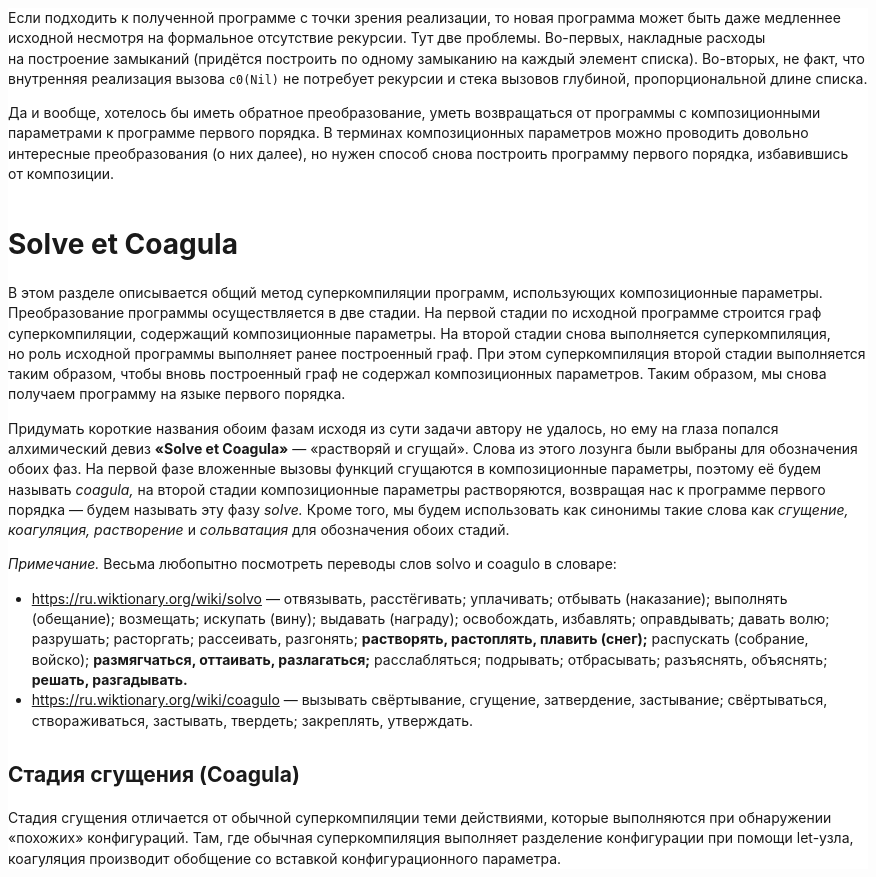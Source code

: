 Если подходить к полученной программе с точки зрения реализации, то новая
программа может быть даже медленнее исходной несмотря на формальное отсутствие
рекурсии. Тут две проблемы. Во-первых, накладные расходы на построение замыканий
(придётся построить по одному замыканию на каждый элемент списка). Во-вторых,
не факт, что внутренняя реализация вызова `c0(Nil)` не потребует рекурсии
и стека вызовов глубиной, пропорциональной длине списка.

Да и вообще, хотелось бы иметь обратное преобразование, уметь возвращаться
от программы с композиционными параметрами к программе первого порядка.
В терминах композиционных параметров можно проводить довольно интересные
преобразования (о них далее), но нужен способ снова построить программу первого
порядка, избавившись от композиции.


Solve et Coagula
================

В этом разделе описывается общий метод суперкомпиляции программ, использующих
композиционные параметры. Преобразование программы осуществляется в две стадии.
На первой стадии по исходной программе строится граф суперкомпиляции, содержащий
композиционные параметры. На второй стадии снова выполняется суперкомпиляция,
но роль исходной программы выполняет ранее построенный граф. При этом
суперкомпиляция второй стадии выполняется таким образом, чтобы вновь построенный
граф не содержал композиционных параметров. Таким образом, мы снова получаем
программу на языке первого порядка.

Придумать короткие названия обоим фазам исходя из сути задачи автору не удалось,
но ему на глаза попался алхимический девиз **«Solve et Coagula»** — «растворяй
и сгущай». Слова из этого лозунга были выбраны для обозначения обоих фаз.
На первой фазе вложенные вызовы функций сгущаются в композиционные параметры,
поэтому её будем называть _coagula,_ на второй стадии композиционные параметры
растворяются, возвращая нас к программе первого порядка — будем называть эту
фазу _solve._ Кроме того, мы будем использовать как синонимы такие слова
как _сгущение,_ _коагуляция,_ _растворение_ и _сольватация_ для обозначения
обоих стадий.

_Примечание._ Весьма любопытно посмотреть переводы слов solvo и coagulo
в словаре:

* <https://ru.wiktionary.org/wiki/solvo> — отвязывать, расстёгивать; уплачивать;
  отбывать (наказание); выполнять (обещание); возмещать; искупать (вину);
  выдавать (награду); освобождать, избавлять; оправдывать; давать волю;
  разрушать; расторгать; рассеивать, разгонять; **растворять, растоплять,
  плавить (снег);** распускать (собрание, войско); **размягчаться, оттаивать,
  разлагаться;** расслабляться; подрывать; отбрасывать; разъяснять, объяснять;
  **решать, разгадывать.**
* <https://ru.wiktionary.org/wiki/coagulo> — вызывать свёртывание, сгущение,
  затвердение, застывание; свёртываться, створаживаться, застывать, твердеть;
  закреплять, утверждать.


Стадия сгущения (Coagula)
-------------------------

Стадия сгущения отличается от обычной суперкомпиляции теми действиями, которые
выполняются при обнаружении «похожих» конфигураций. Там, где обычная
суперкомпиляция выполняет разделение конфигурации при помощи let-узла,
коагуляция производит обобщение со вставкой конфигурационного параметра.
